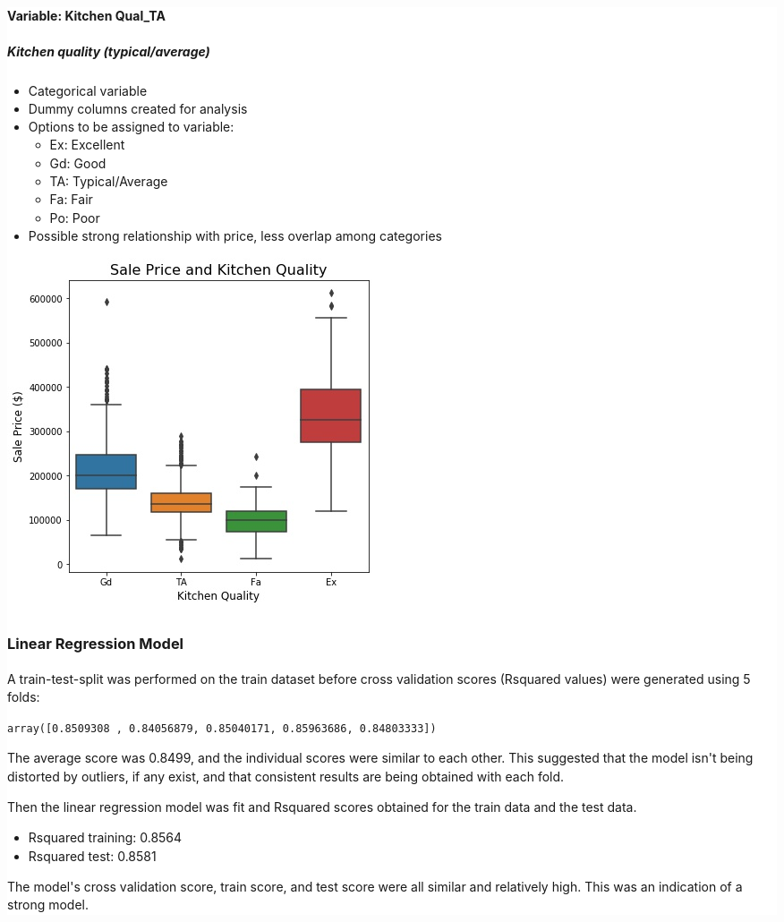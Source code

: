 #### Variable: Kitchen Qual_TA
##### Kitchen quality (typical/average)
 - Categorical variable
 - Dummy columns created for analysis
 - Options to be assigned to variable:
	 - Ex: Excellent
	 - Gd: Good
     - TA: Typical/Average
     - Fa: Fair
     - Po: Poor
 - Possible strong relationship with price, less overlap among categories


  ![](Images/kitchen_qual.jpg)

### Linear Regression Model
A train-test-split was performed on the train dataset before cross validation scores (Rsquared values) were generated using 5 folds:

    array([0.8509308 , 0.84056879, 0.85040171, 0.85963686, 0.84803333])

The average score was 0.8499, and the individual scores were similar to each other. This suggested that the model isn't being distorted by outliers, if any exist, and that consistent results are being obtained with each fold.

Then the linear regression model was fit and Rsquared scores obtained for the train data and the test data.
-   Rsquared training: 0.8564
-   Rsquared test: 0.8581

The model's cross validation score, train score, and test score were all similar and relatively high. This was an indication of a strong model.
